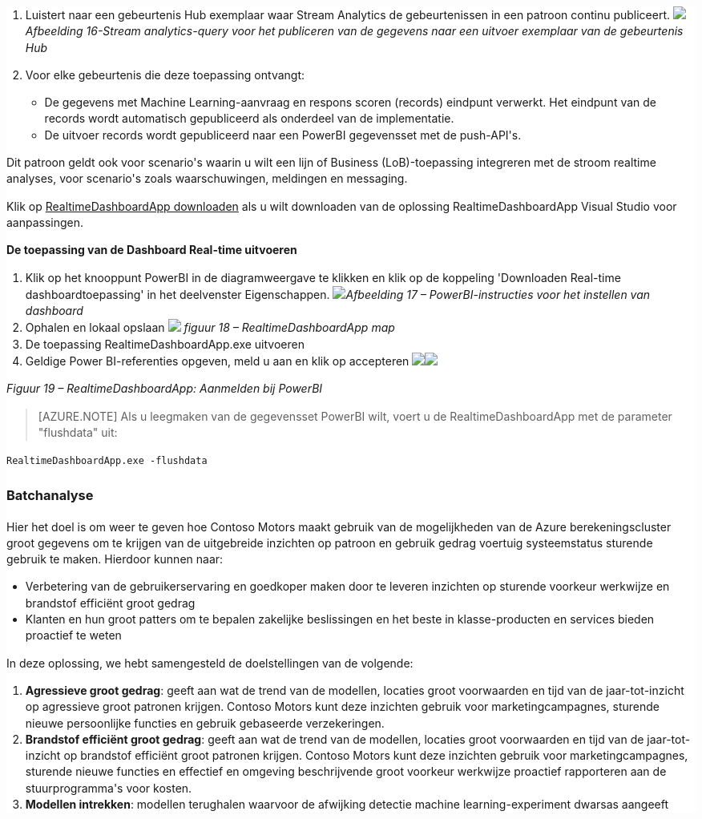 1.  Luistert naar een gebeurtenis Hub exemplaar waar Stream Analytics de gebeurtenissen in een patroon continu publiceert. ![](./media/cortana-analytics-playbook-vehicle-telemetry-deep-dive/fig16-vehicle-telematics-stream-analytics-query-for-publishing.png)*Afbeelding 16-Stream analytics-query voor het publiceren van de gegevens naar een uitvoer exemplaar van de gebeurtenis Hub* 

2.  Voor elke gebeurtenis die deze toepassing ontvangt: 

    - De gegevens met Machine Learning-aanvraag en respons scoren (records) eindpunt verwerkt. Het eindpunt van de records wordt automatisch gepubliceerd als onderdeel van de implementatie.
    - De uitvoer records wordt gepubliceerd naar een PowerBI gegevensset met de push-API's.

Dit patroon geldt ook voor scenario's waarin u wilt een lijn of Business (LoB)-toepassing integreren met de stroom realtime analyses, voor scenario's zoals waarschuwingen, meldingen en messaging.

Klik op [RealtimeDashboardApp downloaden](http://go.microsoft.com/fwlink/?LinkId=717078) als u wilt downloaden van de oplossing RealtimeDashboardApp Visual Studio voor aanpassingen. 

**De toepassing van de Dashboard Real-time uitvoeren**

1.  Klik op het knooppunt PowerBI in de diagramweergave te klikken en klik op de koppeling 'Downloaden Real-time dashboardtoepassing' in het deelvenster Eigenschappen. ![](./media/cortana-analytics-playbook-vehicle-telemetry-deep-dive/fig17-vehicle-telematics-powerbi-dashboard-setup.png)*Afbeelding 17 – PowerBI-instructies voor het instellen van dashboard*
2.  Ophalen en lokaal opslaan ![](./media/cortana-analytics-playbook-vehicle-telemetry-deep-dive/fig18-vehicle-telematics-realtimedashboardapp-folder.png) *figuur 18 – RealtimeDashboardApp map*
3.  De toepassing RealtimeDashboardApp.exe uitvoeren
4.  Geldige Power BI-referenties opgeven, meld u aan en klik op accepteren ![](./media/cortana-analytics-playbook-vehicle-telemetry-deep-dive/fig19a-vehicle-telematics-realtimedashboardapp-sign-in-to-powerbi.png)![](./media/cortana-analytics-playbook-vehicle-telemetry-deep-dive/fig19b-vehicle-telematics-realtimedashboardapp-sign-in-to-powerbi.png) 

*Figuur 19 – RealtimeDashboardApp: Aanmelden bij PowerBI*

>[AZURE.NOTE] Als u leegmaken van de gegevensset PowerBI wilt, voert u de RealtimeDashboardApp met de parameter "flushdata" uit: 

    RealtimeDashboardApp.exe -flushdata

### <a name="batch-analysis"></a>Batchanalyse

Hier het doel is om weer te geven hoe Contoso Motors maakt gebruik van de mogelijkheden van de Azure berekeningscluster groot gegevens om te krijgen van de uitgebreide inzichten op patroon en gebruik gedrag voertuig systeemstatus sturende gebruik te maken. Hierdoor kunnen naar:

- Verbetering van de gebruikerservaring en goedkoper maken door te leveren inzichten op sturende voorkeur werkwijze en brandstof efficiënt groot gedrag
- Klanten en hun groot patters om te bepalen zakelijke beslissingen en het beste in klasse-producten en services bieden proactief te weten

In deze oplossing, we hebt samengesteld de doelstellingen van de volgende:

1.  **Agressieve groot gedrag**: geeft aan wat de trend van de modellen, locaties groot voorwaarden en tijd van de jaar-tot-inzicht op agressieve groot patronen krijgen. Contoso Motors kunt deze inzichten gebruik voor marketingcampagnes, sturende nieuwe persoonlijke functies en gebruik gebaseerde verzekeringen.
2.  **Brandstof efficiënt groot gedrag**: geeft aan wat de trend van de modellen, locaties groot voorwaarden en tijd van de jaar-tot-inzicht op brandstof efficiënt groot patronen krijgen. Contoso Motors kunt deze inzichten gebruik voor marketingcampagnes, sturende nieuwe functies en effectief en omgeving beschrijvende groot voorkeur werkwijze proactief rapporteren aan de stuurprogramma's voor kosten. 
3.  **Modellen intrekken**: modellen terughalen waarvoor de afwijking detectie machine learning-experiment dwarsas aangeeft
